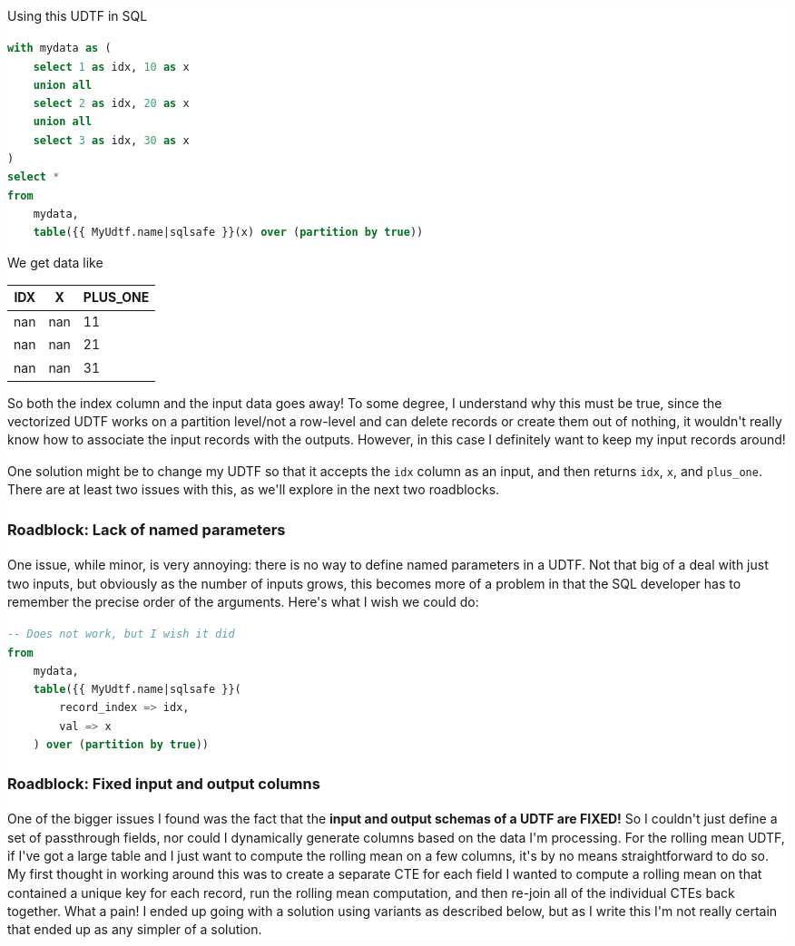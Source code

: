 
Using this UDTF in SQL
```sql
with mydata as (
    select 1 as idx, 10 as x
    union all
    select 2 as idx, 20 as x
    union all
    select 3 as idx, 30 as x
)
select *
from
    mydata,
    table({{ MyUdtf.name|sqlsafe }}(x) over (partition by true))
```

We get data like

|   IDX |   X |   PLUS_ONE |
|------|----|-----------|
|   nan | nan |         11 |
|   nan | nan |         21 |
|   nan | nan |         31 |

So both the index column and the input data goes away!  To some degree, I understand why this must be true, since the vectorized UDTF
works on a partition level/not a row-level and can delete records or create them out of nothing, it wouldn't really know how to associate
the input records with the outputs.  However, in this case I definitely want to keep my input records around!

One solution might be to change my UDTF so that it accepts the `idx` column as an input, and then returns `idx`, `x`, and `plus_one`.  There are at least two issues with this, as we'll explore in the next two roadblocks.

### Roadblock: Lack of named parameters
One issue, while minor, is very annoying: there is no way to define named parameters in a UDTF.  Not that big of a deal with just two inputs, but obviously as the number of inputs grows, this becomes more of a problem in that the SQL developer has to remember the precise order of the arguments.  Here's what I wish we could do:
```sql
-- Does not work, but I wish it did
from
    mydata,
    table({{ MyUdtf.name|sqlsafe }}(
        record_index => idx,
        val => x
    ) over (partition by true))
```

### Roadblock: Fixed input and output columns
One of the bigger issues I found was the fact that the **input and output schemas of a UDTF are FIXED!**  So I couldn't just define a set of passthrough fields, nor could I dynamically generate columns based on the data I'm processing.  For the rolling mean UDTF, if I've got a large table and I just want to compute the rolling mean on a few columns, it's by no means straightforward to do so.  My first thought in working around this was to create a separate CTE for each field I wanted to compute a rolling mean on that contained a unique key for each record, run the rolling mean computation, and then re-join all of the individual CTEs back together.  What a pain!  I ended up going with a solution using variants as described below, but as I write this I'm not really certain that ended up as any simpler of a solution.
